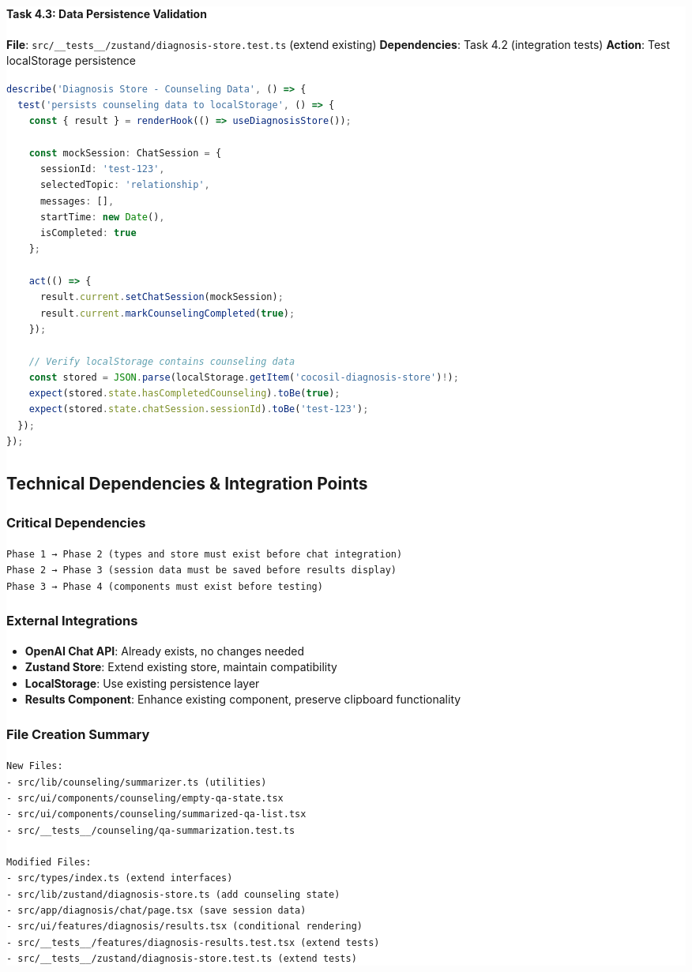 #### Task 4.3: Data Persistence Validation
**File**: `src/__tests__/zustand/diagnosis-store.test.ts` (extend existing)
**Dependencies**: Task 4.2 (integration tests)
**Action**: Test localStorage persistence
```typescript
describe('Diagnosis Store - Counseling Data', () => {
  test('persists counseling data to localStorage', () => {
    const { result } = renderHook(() => useDiagnosisStore());
    
    const mockSession: ChatSession = {
      sessionId: 'test-123',
      selectedTopic: 'relationship',
      messages: [],
      startTime: new Date(),
      isCompleted: true
    };
    
    act(() => {
      result.current.setChatSession(mockSession);
      result.current.markCounselingCompleted(true);
    });
    
    // Verify localStorage contains counseling data
    const stored = JSON.parse(localStorage.getItem('cocosil-diagnosis-store')!);
    expect(stored.state.hasCompletedCounseling).toBe(true);
    expect(stored.state.chatSession.sessionId).toBe('test-123');
  });
});
```

## Technical Dependencies & Integration Points

### Critical Dependencies
```
Phase 1 → Phase 2 (types and store must exist before chat integration)
Phase 2 → Phase 3 (session data must be saved before results display)
Phase 3 → Phase 4 (components must exist before testing)
```

### External Integrations
- **OpenAI Chat API**: Already exists, no changes needed
- **Zustand Store**: Extend existing store, maintain compatibility
- **LocalStorage**: Use existing persistence layer
- **Results Component**: Enhance existing component, preserve clipboard functionality

### File Creation Summary
```
New Files:
- src/lib/counseling/summarizer.ts (utilities)
- src/ui/components/counseling/empty-qa-state.tsx
- src/ui/components/counseling/summarized-qa-list.tsx
- src/__tests__/counseling/qa-summarization.test.ts

Modified Files:
- src/types/index.ts (extend interfaces)
- src/lib/zustand/diagnosis-store.ts (add counseling state)
- src/app/diagnosis/chat/page.tsx (save session data)
- src/ui/features/diagnosis/results.tsx (conditional rendering)
- src/__tests__/features/diagnosis-results.test.tsx (extend tests)
- src/__tests__/zustand/diagnosis-store.test.ts (extend tests)
```
